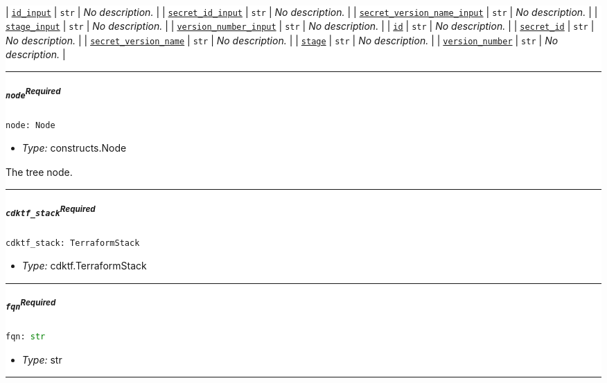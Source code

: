 | <code><a href="#rhizo-co-terraform-provider-oci.dataOciSecretsSecretbundle.DataOciSecretsSecretbundle.property.idInput">id_input</a></code> | <code>str</code> | *No description.* |
| <code><a href="#rhizo-co-terraform-provider-oci.dataOciSecretsSecretbundle.DataOciSecretsSecretbundle.property.secretIdInput">secret_id_input</a></code> | <code>str</code> | *No description.* |
| <code><a href="#rhizo-co-terraform-provider-oci.dataOciSecretsSecretbundle.DataOciSecretsSecretbundle.property.secretVersionNameInput">secret_version_name_input</a></code> | <code>str</code> | *No description.* |
| <code><a href="#rhizo-co-terraform-provider-oci.dataOciSecretsSecretbundle.DataOciSecretsSecretbundle.property.stageInput">stage_input</a></code> | <code>str</code> | *No description.* |
| <code><a href="#rhizo-co-terraform-provider-oci.dataOciSecretsSecretbundle.DataOciSecretsSecretbundle.property.versionNumberInput">version_number_input</a></code> | <code>str</code> | *No description.* |
| <code><a href="#rhizo-co-terraform-provider-oci.dataOciSecretsSecretbundle.DataOciSecretsSecretbundle.property.id">id</a></code> | <code>str</code> | *No description.* |
| <code><a href="#rhizo-co-terraform-provider-oci.dataOciSecretsSecretbundle.DataOciSecretsSecretbundle.property.secretId">secret_id</a></code> | <code>str</code> | *No description.* |
| <code><a href="#rhizo-co-terraform-provider-oci.dataOciSecretsSecretbundle.DataOciSecretsSecretbundle.property.secretVersionName">secret_version_name</a></code> | <code>str</code> | *No description.* |
| <code><a href="#rhizo-co-terraform-provider-oci.dataOciSecretsSecretbundle.DataOciSecretsSecretbundle.property.stage">stage</a></code> | <code>str</code> | *No description.* |
| <code><a href="#rhizo-co-terraform-provider-oci.dataOciSecretsSecretbundle.DataOciSecretsSecretbundle.property.versionNumber">version_number</a></code> | <code>str</code> | *No description.* |

---

##### `node`<sup>Required</sup> <a name="node" id="rhizo-co-terraform-provider-oci.dataOciSecretsSecretbundle.DataOciSecretsSecretbundle.property.node"></a>

```python
node: Node
```

- *Type:* constructs.Node

The tree node.

---

##### `cdktf_stack`<sup>Required</sup> <a name="cdktf_stack" id="rhizo-co-terraform-provider-oci.dataOciSecretsSecretbundle.DataOciSecretsSecretbundle.property.cdktfStack"></a>

```python
cdktf_stack: TerraformStack
```

- *Type:* cdktf.TerraformStack

---

##### `fqn`<sup>Required</sup> <a name="fqn" id="rhizo-co-terraform-provider-oci.dataOciSecretsSecretbundle.DataOciSecretsSecretbundle.property.fqn"></a>

```python
fqn: str
```

- *Type:* str

---

